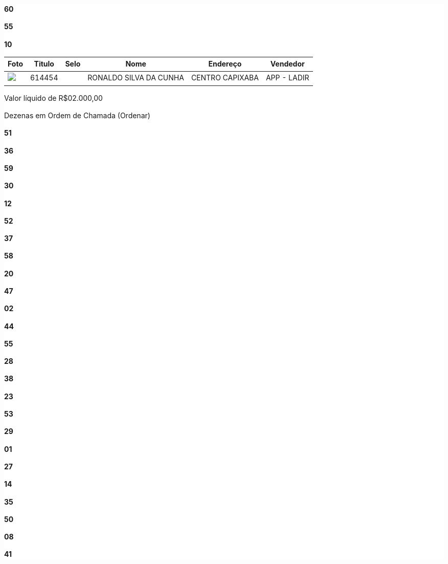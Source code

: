 **60**

**55**

**10**

|Foto|Titulo|Selo|Nome|Endereço|Vendedor|
|---|---|---|---|---|---|
|[![](https://acrecaplegal.com.br/assets/)](https://acrecaplegal.com.br/assets/)|614454||RONALDO SILVA DA CUNHA|CENTRO CAPIXABA|APP - LADIR|

Valor líquido de R$02.000,00

Dezenas em Ordem de Chamada (Ordenar)

**51**

**36**

**59**

**30**

**12**

**52**

**37**

**58**

**20**

**47**

**02**

**44**

**55**

**28**

**38**

**23**

**53**

**29**

**01**

**27**

**14**

**35**

**50**

**08**

**41**
